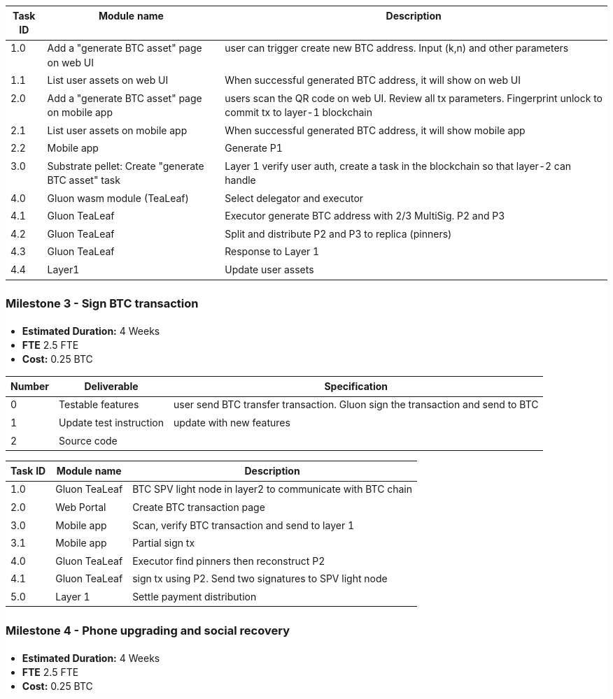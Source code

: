 | Task ID | Module name | Description |
| ------ | ----------- | ---- |
| 1.0 | Add a "generate BTC asset" page on web UI | user can trigger create new BTC address. Input (k,n) and other parameters |
| 1.1 | List user assets on web UI | When successful generated BTC address, it will show on web UI |
| 2.0 | Add a "generate BTC asset" page on mobile app | users scan the QR code on web UI. Review all tx parameters. Fingerprint unlock to commit tx to layer-1 blockchain |
| 2.1 | List user assets on mobile app | When successful generated BTC address, it will show mobile app |
| 2.2 | Mobile app | Generate P1 |
| 3.0 | Substrate pellet: Create "generate BTC asset" task | Layer 1 verify user auth, create a task in the blockchain so that layer-2 can handle |
| 4.0 | Gluon wasm module (TeaLeaf) | Select delegator and executor |
| 4.1 | Gluon TeaLeaf | Executor generate BTC address with 2/3 MultiSig. P2 and P3|
| 4.2 | Gluon TeaLeaf | Split and distribute P2 and P3 to replica (pinners) |
| 4.3 | Gluon TeaLeaf | Response to Layer 1 |
| 4.4 | Layer1 | Update user assets |

### Milestone 3 - Sign BTC transaction
* **Estimated Duration:** 4 Weeks
* **FTE** 2.5 FTE
* **Cost:** 0.25 BTC

| Number | Deliverable | Specification |
| ------------- | ------------- | ------------- |
| 0 | Testable features | user send BTC transfer transaction. Gluon sign the transaction and send to BTC |
| 1 | Update test instruction | update with new features |
| 2 | Source code | |

| Task ID | Module name | Description |
| ------ | ----------- | ---- |
| 1.0 | Gluon TeaLeaf | BTC SPV light node in layer2 to communicate with BTC chain |
| 2.0 | Web Portal | Create BTC transaction page |
| 3.0 | Mobile app | Scan, verify BTC transaction and send to layer 1 |
| 3.1 | Mobile app | Partial sign tx |
| 4.0 | Gluon TeaLeaf | Executor find pinners then reconstruct P2 |
| 4.1 | Gluon TeaLeaf | sign tx using P2. Send two signatures to SPV light node |
| 5.0 | Layer 1 | Settle payment distribution |
 
### Milestone 4 - Phone upgrading and social recovery
* **Estimated Duration:** 4 Weeks
* **FTE** 2.5 FTE
* **Cost:** 0.25 BTC
